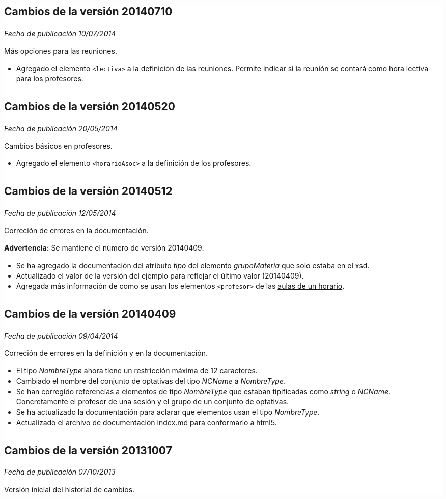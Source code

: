 Cambios de la versión 20140710
------------------------------

_Fecha de publicación 10/07/2014_

Más opciones para las reuniones.

*   Agregado el elemento `<lectiva>` a la definición de las reuniones. Permite indicar si la reunión se contará como hora lectiva para los profesores.

Cambios de la versión 20140520
------------------------------

_Fecha de publicación 20/05/2014_

Cambios básicos en profesores.

*   Agregado el elemento `<horarioAsoc>` a la definición de los profesores.

Cambios de la versión 20140512
------------------------------

_Fecha de publicación 12/05/2014_

Correción de errores en la documentación.

**Advertencia:** Se mantiene el número de versión 20140409.

*   Se ha agregado la documentación del atributo _tipo_ del elemento _grupoMateria_ que solo estaba en el xsd.
*   Actualizado el valor de la versión del ejemplo para reflejar el último valor (20140409).
*   Agregada más información de como se usan los elementos `<profesor>` de las [aulas de un horario](elementos.md#aulaDeHorario).

Cambios de la versión 20140409
------------------------------

_Fecha de publicación 09/04/2014_

Correción de errores en la definición y en la documentación.

*   El tipo _NombreType_ ahora tiene un restricción máxima de 12 caracteres.
*   Cambiado el nombre del conjunto de optativas del tipo _NCName_ a _NombreType_.
*   Se han corregido referencias a elementos de tipo _NombreType_ que estaban tipificadas como _string_ o _NCName_. Concretamente el profesor de una sesión y el grupo de un conjunto de optativas.
*   Se ha actualizado la documentación para aclarar que elementos usan el tipo _NombreType_.
*   Actualizado el archivo de documentación index.md para conformarlo a html5.

Cambios de la versión 20131007
------------------------------

_Fecha de publicación 07/10/2013_

Versión inicial del historial de cambios.
